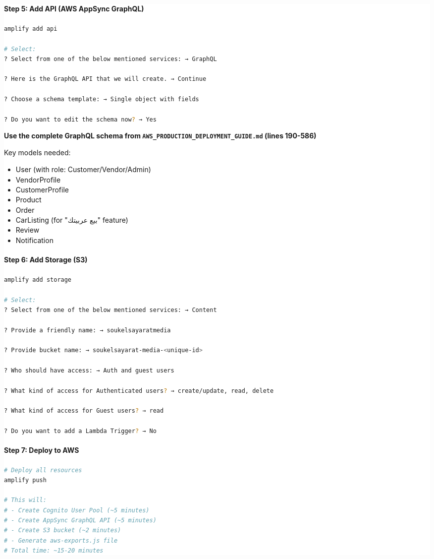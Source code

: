 #### **Step 5: Add API (AWS AppSync GraphQL)**
```bash
amplify add api

# Select:
? Select from one of the below mentioned services: → GraphQL

? Here is the GraphQL API that we will create. → Continue

? Choose a schema template: → Single object with fields

? Do you want to edit the schema now? → Yes
```

**Use the complete GraphQL schema from `AWS_PRODUCTION_DEPLOYMENT_GUIDE.md` (lines 190-586)**

Key models needed:
- User (with role: Customer/Vendor/Admin)
- VendorProfile
- CustomerProfile
- Product
- Order
- CarListing (for "بيع عربيتك" feature)
- Review
- Notification

#### **Step 6: Add Storage (S3)**
```bash
amplify add storage

# Select:
? Select from one of the below mentioned services: → Content

? Provide a friendly name: → soukelsayaratmedia

? Provide bucket name: → soukelsayarat-media-<unique-id>

? Who should have access: → Auth and guest users

? What kind of access for Authenticated users? → create/update, read, delete

? What kind of access for Guest users? → read

? Do you want to add a Lambda Trigger? → No
```

#### **Step 7: Deploy to AWS**
```bash
# Deploy all resources
amplify push

# This will:
# - Create Cognito User Pool (~5 minutes)
# - Create AppSync GraphQL API (~5 minutes)
# - Create S3 bucket (~2 minutes)
# - Generate aws-exports.js file
# Total time: ~15-20 minutes
```
